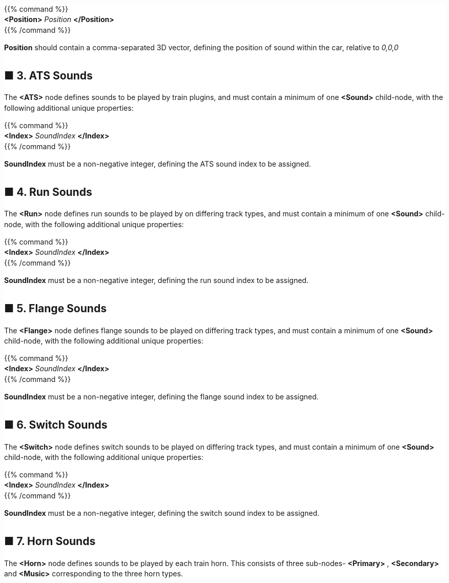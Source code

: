 {{% command %}}  
**\<Position>** *Position* **\</Position>**  
{{% /command %}}

**Position** should contain a comma-separated 3D vector, defining the position of sound within the car, relative to *0,0,0*

## <a name="ats"></a>■ 3. ATS Sounds

The **\<ATS>** node defines sounds to be played by train plugins, and must contain a minimum of one **\<Sound>** child-node, with the following additional unique properties:

{{% command %}}  
**\<Index>** *SoundIndex* **\</Index>**  
{{% /command %}}

**SoundIndex** must be a non-negative integer, defining the ATS sound index to be assigned.

## <a name="run"></a>■ 4. Run Sounds

The **\<Run>** node defines run sounds to be played by on differing track types, and must contain a minimum of one **\<Sound>** child-node, with the following additional unique properties:

{{% command %}}  
**\<Index>** *SoundIndex* **\</Index>**  
{{% /command %}}

**SoundIndex** must be a non-negative integer, defining the run sound index to be assigned.

## <a name="flange"></a>■ 5. Flange Sounds

The **\<Flange>** node defines flange sounds to be played on differing track types, and must contain a minimum of one **\<Sound>** child-node, with the following additional unique properties:

{{% command %}}  
**\<Index>** *SoundIndex* **\</Index>**  
{{% /command %}}

**SoundIndex** must be a non-negative integer, defining the flange sound index to be assigned.

## <a name="switch"></a>■ 6. Switch Sounds

The **\<Switch>** node defines switch sounds to be played on differing track types, and must contain a minimum of one **\<Sound>** child-node, with the following additional unique properties:

{{% command %}}  
**\<Index>** *SoundIndex* **\</Index>**  
{{% /command %}}

**SoundIndex** must be a non-negative integer, defining the switch sound index to be assigned.

## <a name="horn"></a>■ 7. Horn Sounds

The **\<Horn>** node defines sounds to be played by each train horn. This consists of three sub-nodes- **\<Primary>** , **\<Secondary>** and **\<Music>** corresponding to the three horn types.
